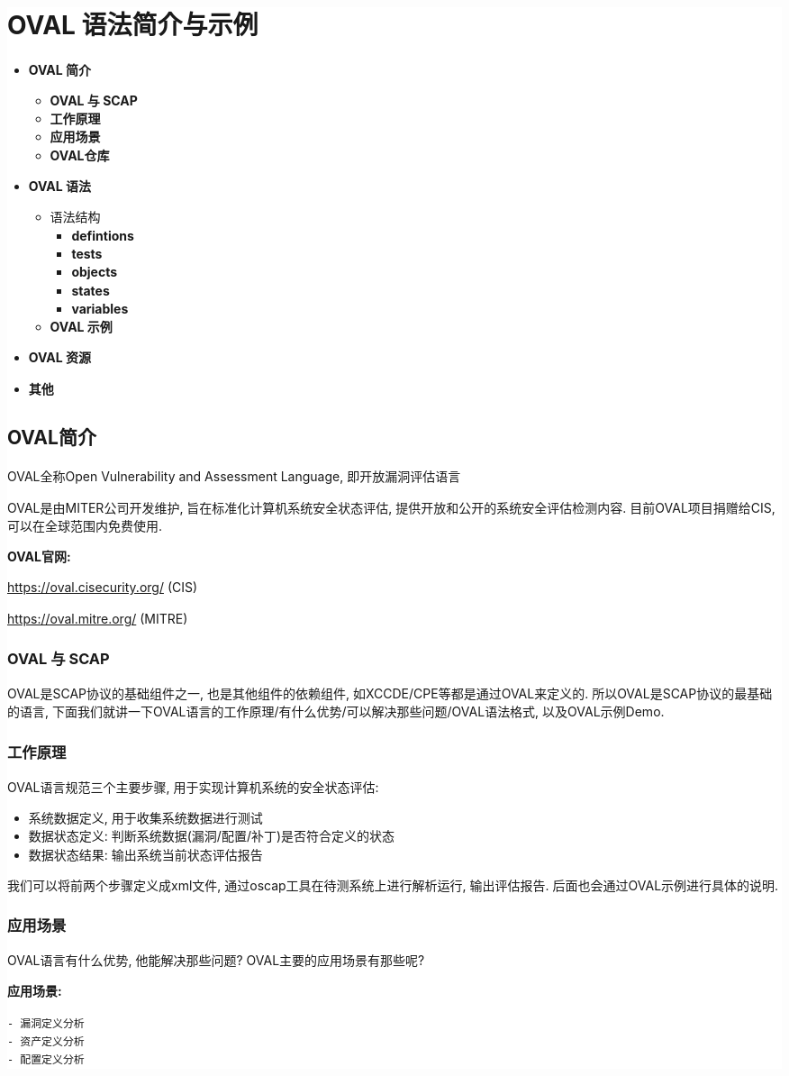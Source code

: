 # OVAL 语法简介与示例

- **OVAL 简介**

  - **OVAL 与 SCAP**
  - **工作原理**
  - **应用场景**
  - **OVAL仓库**
- **OVAL 语法**
    - 语法结构
        - **defintions**
        - **tests**
        - **objects**
        - **states**
        - **variables**
    - **OVAL 示例**
- **OVAL 资源**
- **其他**

## OVAL简介

OVAL全称Open Vulnerability and Assessment Language, 即开放漏洞评估语言

OVAL是由MITER公司开发维护, 旨在标准化计算机系统安全状态评估, 提供开放和公开的系统安全评估检测内容.  目前OVAL项目捐赠给CIS, 可以在全球范围内免费使用.

**OVAL官网:**

https://oval.cisecurity.org/  (CIS)

https://oval.mitre.org/    (MITRE)

### OVAL 与 SCAP

OVAL是SCAP协议的基础组件之一, 也是其他组件的依赖组件, 如XCCDE/CPE等都是通过OVAL来定义的. 所以OVAL是SCAP协议的最基础的语言, 下面我们就讲一下OVAL语言的工作原理/有什么优势/可以解决那些问题/OVAL语法格式, 以及OVAL示例Demo.

### 工作原理

OVAL语言规范三个主要步骤, 用于实现计算机系统的安全状态评估:

 -	系统数据定义, 用于收集系统数据进行测试
 -	数据状态定义: 判断系统数据(漏洞/配置/补丁)是否符合定义的状态
 -	数据状态结果: 输出系统当前状态评估报告

我们可以将前两个步骤定义成xml文件, 通过oscap工具在待测系统上进行解析运行, 输出评估报告. 后面也会通过OVAL示例进行具体的说明.

### 应用场景

OVAL语言有什么优势, 他能解决那些问题? OVAL主要的应用场景有那些呢?

**应用场景:**

    - 漏洞定义分析
    - 资产定义分析
    - 配置定义分析
